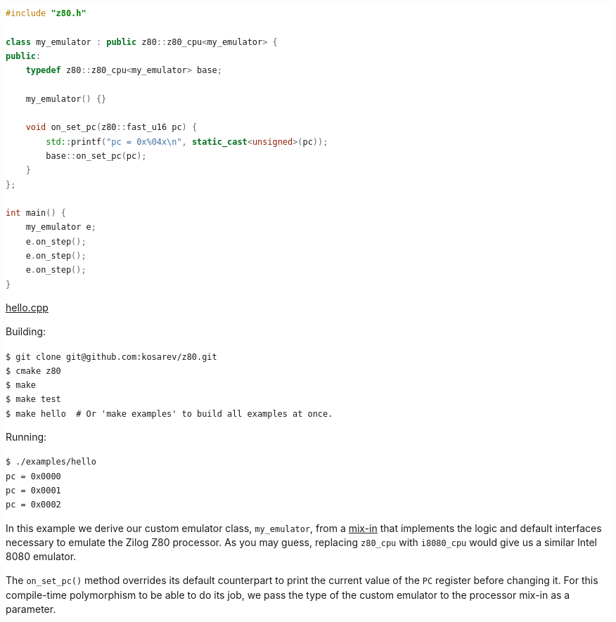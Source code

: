 ```c++
#include "z80.h"

class my_emulator : public z80::z80_cpu<my_emulator> {
public:
    typedef z80::z80_cpu<my_emulator> base;

    my_emulator() {}

    void on_set_pc(z80::fast_u16 pc) {
        std::printf("pc = 0x%04x\n", static_cast<unsigned>(pc));
        base::on_set_pc(pc);
    }
};

int main() {
    my_emulator e;
    e.on_step();
    e.on_step();
    e.on_step();
}
```
[hello.cpp](https://github.com/kosarev/z80/blob/master/examples/hello.cpp)

Building:
```shell
$ git clone git@github.com:kosarev/z80.git
$ cmake z80
$ make
$ make test
$ make hello  # Or 'make examples' to build all examples at once.
```

Running:
```
$ ./examples/hello
pc = 0x0000
pc = 0x0001
pc = 0x0002
```

In this example we derive our custom emulator class,
`my_emulator`, from a
[mix-in](https://en.wikipedia.org/wiki/Mixin) that implements the
logic and default interfaces necessary to emulate the Zilog Z80
processor.
As you may guess, replacing `z80_cpu` with `i8080_cpu` would give
us a similar Intel 8080 emulator.

The `on_set_pc()` method overrides its default counterpart to
print the current value of the `PC` register before changing it.
For this compile-time polymorphism to be able to do its job, we
pass the type of the custom emulator to the processor mix-in as a
parameter.
